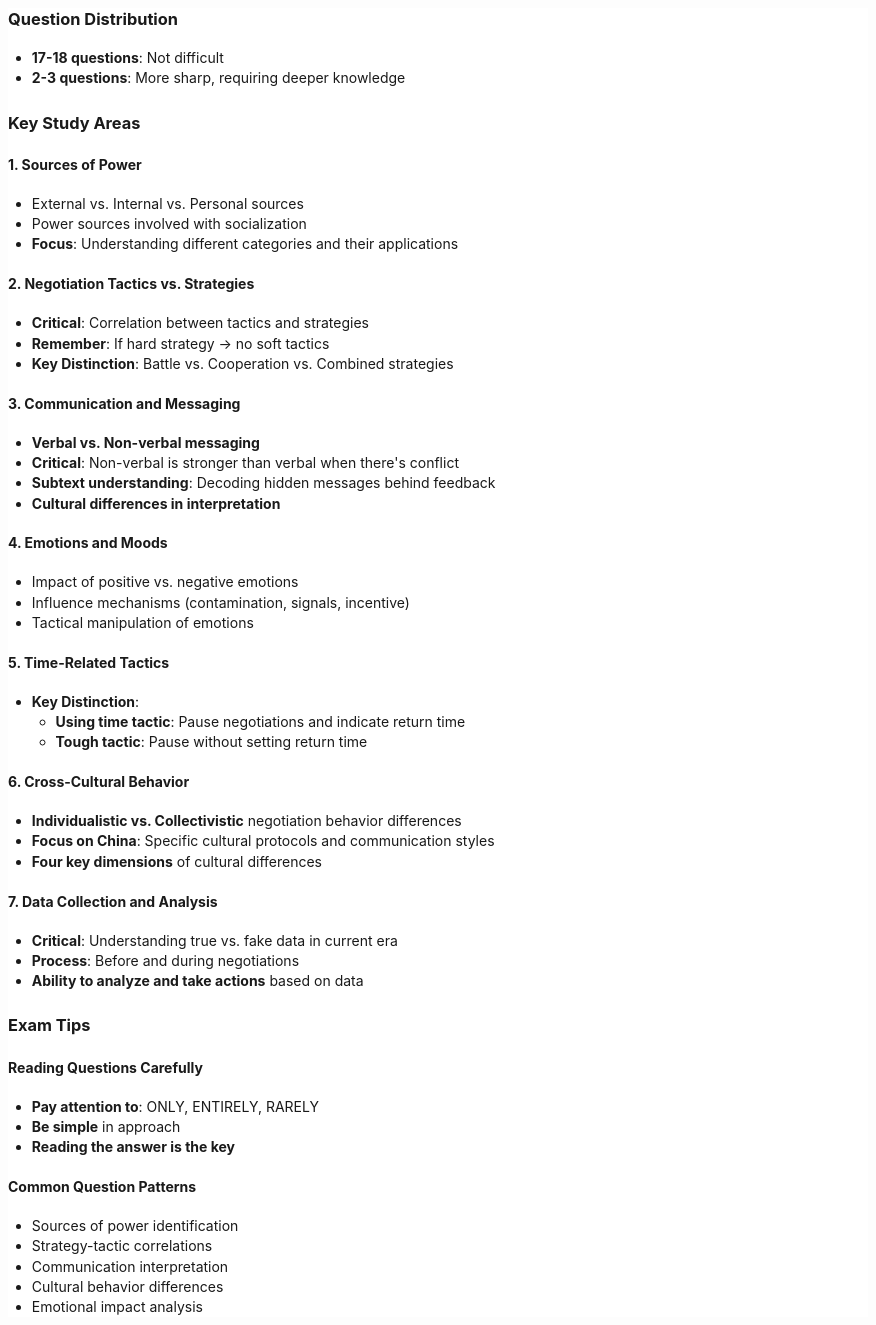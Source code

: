 ### Question Distribution
- **17-18 questions**: Not difficult
- **2-3 questions**: More sharp, requiring deeper knowledge

### Key Study Areas

#### 1. Sources of Power
- External vs. Internal vs. Personal sources
- Power sources involved with socialization
- **Focus**: Understanding different categories and their applications

#### 2. Negotiation Tactics vs. Strategies
- **Critical**: Correlation between tactics and strategies
- **Remember**: If hard strategy → no soft tactics
- **Key Distinction**: Battle vs. Cooperation vs. Combined strategies

#### 3. Communication and Messaging
- **Verbal vs. Non-verbal messaging**
- **Critical**: Non-verbal is stronger than verbal when there's conflict
- **Subtext understanding**: Decoding hidden messages behind feedback
- **Cultural differences in interpretation**

#### 4. Emotions and Moods
- Impact of positive vs. negative emotions
- Influence mechanisms (contamination, signals, incentive)
- Tactical manipulation of emotions

#### 5. Time-Related Tactics
- **Key Distinction**: 
  - **Using time tactic**: Pause negotiations and indicate return time
  - **Tough tactic**: Pause without setting return time

#### 6. Cross-Cultural Behavior
- **Individualistic vs. Collectivistic** negotiation behavior differences
- **Focus on China**: Specific cultural protocols and communication styles
- **Four key dimensions** of cultural differences

#### 7. Data Collection and Analysis
- **Critical**: Understanding true vs. fake data in current era
- **Process**: Before and during negotiations
- **Ability to analyze and take actions** based on data

### Exam Tips

#### Reading Questions Carefully
- **Pay attention to**: ONLY, ENTIRELY, RARELY
- **Be simple** in approach
- **Reading the answer is the key**

#### Common Question Patterns
- Sources of power identification
- Strategy-tactic correlations
- Communication interpretation
- Cultural behavior differences
- Emotional impact analysis
